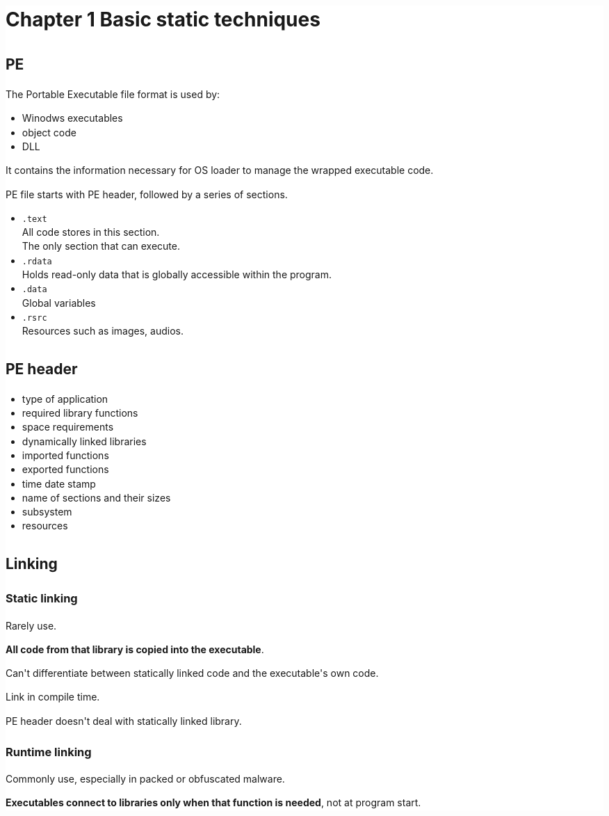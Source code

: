 # Chapter 1 Basic static techniques

## PE

The Portable Executable file format is used by:

* Winodws executables
* object code
* DLL

It contains the information necessary for OS loader to manage the wrapped executable code.

PE file starts with PE header, followed by a series of sections.

* `.text`<br />All code stores in this section.<br />
    The only section that can execute.
* `.rdata`<br />Holds read-only data that is globally accessible within the program.
* `.data`<br />Global variables
* `.rsrc`<br />Resources such as images, audios.

## PE header

* type of application
* required library functions
* space requirements
* dynamically linked libraries
* imported functions
* exported functions
* time date stamp
* name of sections and their sizes
* subsystem
* resources

## Linking

### Static linking

Rarely use.

__All code from that library is copied into the executable__.

Can't differentiate between statically linked code and the executable's own code.

Link in compile time.

PE header doesn't deal with statically linked library.

### Runtime linking

Commonly use, especially in packed or obfuscated malware.

__Executables connect to libraries only when that function is needed__, not at program start.
